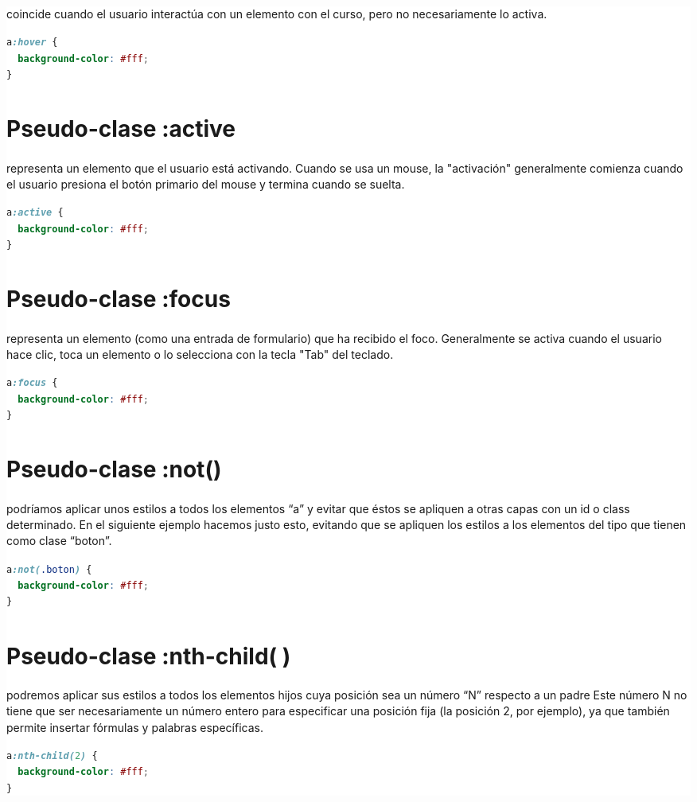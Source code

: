 coincide cuando el usuario interactúa con un elemento con el curso, pero no necesariamente lo activa.

```css
a:hover {
  background-color: #fff;
}
```

# Pseudo-clase :active

representa un elemento que el usuario está activando. Cuando se usa un mouse, la "activación"
generalmente comienza cuando el usuario presiona el botón primario del mouse y termina cuando se suelta.

```css
a:active {
  background-color: #fff;
}
```

# Pseudo-clase :focus

representa un elemento (como una entrada de formulario) que ha recibido el foco.
Generalmente se activa cuando el usuario hace clic, toca un elemento o lo selecciona con la tecla "Tab" del teclado.

```css
a:focus {
  background-color: #fff;
}
```

# Pseudo-clase :not()

podríamos aplicar unos estilos a todos los elementos “a” y evitar que éstos se apliquen a otras capas
con un id o class determinado. En el siguiente ejemplo hacemos justo esto, evitando que se apliquen
los estilos a los elementos del tipo <a> que tienen como clase “boton”.

```css
a:not(.boton) {
  background-color: #fff;
}
```

# Pseudo-clase :nth-child( )

podremos aplicar sus estilos a todos los elementos hijos cuya posición sea un número “N” respecto a un padre
Este número N no tiene que ser necesariamente un número entero para especificar una posición fija
(la posición 2, por ejemplo), ya que también permite insertar fórmulas y palabras específicas.

```css
a:nth-child(2) {
  background-color: #fff;
}
```
